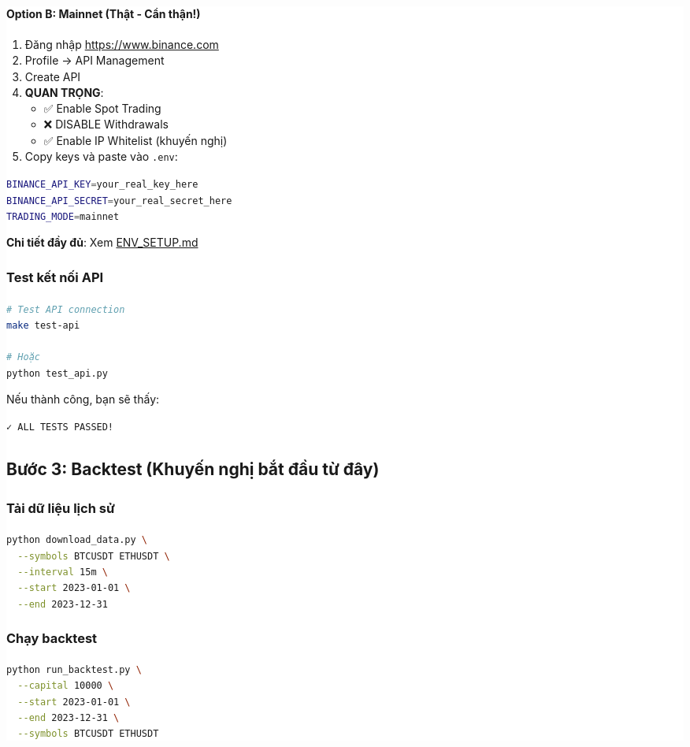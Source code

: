 #### Option B: Mainnet (Thật - Cẩn thận!)

1. Đăng nhập https://www.binance.com
2. Profile → API Management
3. Create API
4. **QUAN TRỌNG**: 
   - ✅ Enable Spot Trading
   - ❌ DISABLE Withdrawals
   - ✅ Enable IP Whitelist (khuyến nghị)
5. Copy keys và paste vào `.env`:

```bash
BINANCE_API_KEY=your_real_key_here
BINANCE_API_SECRET=your_real_secret_here
TRADING_MODE=mainnet
```

**Chi tiết đầy đủ**: Xem [ENV_SETUP.md](ENV_SETUP.md)

### Test kết nối API

```bash
# Test API connection
make test-api

# Hoặc
python test_api.py
```

Nếu thành công, bạn sẽ thấy:
```
✓ ALL TESTS PASSED!
```

## Bước 3: Backtest (Khuyến nghị bắt đầu từ đây)

### Tải dữ liệu lịch sử

```bash
python download_data.py \
  --symbols BTCUSDT ETHUSDT \
  --interval 15m \
  --start 2023-01-01 \
  --end 2023-12-31
```

### Chạy backtest

```bash
python run_backtest.py \
  --capital 10000 \
  --start 2023-01-01 \
  --end 2023-12-31 \
  --symbols BTCUSDT ETHUSDT
```
